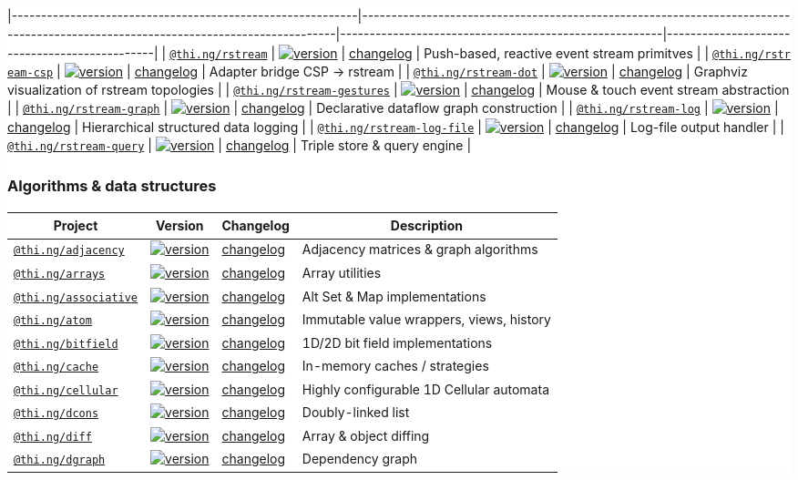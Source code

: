 |-----------------------------------------------------------|---------------------------------------------------------------------------------------------------------------------------------|-------------------------------------------------------|----------------------------------------------|
| [`@thi.ng/rstream`](./packages/rstream)                   | [![version](https://img.shields.io/npm/v/@thi.ng/rstream.svg)](https://www.npmjs.com/package/@thi.ng/rstream)                   | [changelog](./packages/rstream/CHANGELOG.md)          | Push-based, reactive event stream primitves  |
| [`@thi.ng/rstream-csp`](./packages/rstream-csp)           | [![version](https://img.shields.io/npm/v/@thi.ng/rstream-csp.svg)](https://www.npmjs.com/package/@thi.ng/rstream-csp)           | [changelog](./packages/rstream-csp/CHANGELOG.md)      | Adapter bridge CSP -> rstream                |
| [`@thi.ng/rstream-dot`](./packages/rstream-dot)           | [![version](https://img.shields.io/npm/v/@thi.ng/rstream-dot.svg)](https://www.npmjs.com/package/@thi.ng/rstream-dot)           | [changelog](./packages/rstream-dot/CHANGELOG.md)      | Graphviz visualization of rstream topologies |
| [`@thi.ng/rstream-gestures`](./packages/rstream-gestures) | [![version](https://img.shields.io/npm/v/@thi.ng/rstream-gestures.svg)](https://www.npmjs.com/package/@thi.ng/rstream-gestures) | [changelog](./packages/rstream-gestures/CHANGELOG.md) | Mouse & touch event stream abstraction       |
| [`@thi.ng/rstream-graph`](./packages/rstream-graph)       | [![version](https://img.shields.io/npm/v/@thi.ng/rstream-graph.svg)](https://www.npmjs.com/package/@thi.ng/rstream-graph)       | [changelog](./packages/rstream-graph/CHANGELOG.md)    | Declarative dataflow graph construction      |
| [`@thi.ng/rstream-log`](./packages/rstream-log)           | [![version](https://img.shields.io/npm/v/@thi.ng/rstream-log.svg)](https://www.npmjs.com/package/@thi.ng/rstream-log)           | [changelog](./packages/rstream-log/CHANGELOG.md)      | Hierarchical structured data logging         |
| [`@thi.ng/rstream-log-file`](./packages/rstream-log-file) | [![version](https://img.shields.io/npm/v/@thi.ng/rstream-log-file.svg)](https://www.npmjs.com/package/@thi.ng/rstream-log-file) | [changelog](./packages/rstream-log-file/CHANGELOG.md) | Log-file output handler                      |
| [`@thi.ng/rstream-query`](./packages/rstream-query)       | [![version](https://img.shields.io/npm/v/@thi.ng/rstream-query.svg)](https://www.npmjs.com/package/@thi.ng/rstream-query)       | [changelog](./packages/rstream-query/CHANGELOG.md)    | Triple store & query engine                  |

### Algorithms & data structures

| Project                                         | Version                                                                                                               | Changelog                                        | Description                              |
|-------------------------------------------------|-----------------------------------------------------------------------------------------------------------------------|--------------------------------------------------|------------------------------------------|
| [`@thi.ng/adjacency`](./packages/adjacency)     | [![version](https://img.shields.io/npm/v/@thi.ng/adjacency.svg)](https://www.npmjs.com/package/@thi.ng/adjacency)     | [changelog](./packages/adjacency/CHANGELOG.md)   | Adjacency matrices & graph algorithms    |
| [`@thi.ng/arrays`](./packages/arrays)           | [![version](https://img.shields.io/npm/v/@thi.ng/arrays.svg)](https://www.npmjs.com/package/@thi.ng/arrays)           | [changelog](./packages/arrays/CHANGELOG.md)      | Array utilities                          |
| [`@thi.ng/associative`](./packages/associative) | [![version](https://img.shields.io/npm/v/@thi.ng/associative.svg)](https://www.npmjs.com/package/@thi.ng/associative) | [changelog](./packages/associative/CHANGELOG.md) | Alt Set & Map implementations            |
| [`@thi.ng/atom`](./packages/atom)               | [![version](https://img.shields.io/npm/v/@thi.ng/atom.svg)](https://www.npmjs.com/package/@thi.ng/atom)               | [changelog](./packages/atom/CHANGELOG.md)        | Immutable value wrappers, views, history |
| [`@thi.ng/bitfield`](./packages/bitfield)       | [![version](https://img.shields.io/npm/v/@thi.ng/bitfield.svg)](https://www.npmjs.com/package/@thi.ng/bitfield)       | [changelog](./packages/bitfield/CHANGELOG.md)    | 1D/2D bit field implementations          |
| [`@thi.ng/cache`](./packages/cache)             | [![version](https://img.shields.io/npm/v/@thi.ng/cache.svg)](https://www.npmjs.com/package/@thi.ng/cache)             | [changelog](./packages/cache/CHANGELOG.md)       | In-memory caches / strategies            |
| [`@thi.ng/cellular`](./packages/cellular)       | [![version](https://img.shields.io/npm/v/@thi.ng/cellular.svg)](https://www.npmjs.com/package/@thi.ng/cellular)       | [changelog](./packages/cellular/CHANGELOG.md)    | Highly configurable 1D Cellular automata |
| [`@thi.ng/dcons`](./packages/dcons)             | [![version](https://img.shields.io/npm/v/@thi.ng/dcons.svg)](https://www.npmjs.com/package/@thi.ng/dcons)             | [changelog](./packages/dcons/CHANGELOG.md)       | Doubly-linked list                       |
| [`@thi.ng/diff`](./packages/diff)               | [![version](https://img.shields.io/npm/v/@thi.ng/diff.svg)](https://www.npmjs.com/package/@thi.ng/diff)               | [changelog](./packages/diff/CHANGELOG.md)        | Array & object diffing                   |
| [`@thi.ng/dgraph`](./packages/dgraph)           | [![version](https://img.shields.io/npm/v/@thi.ng/dgraph.svg)](https://www.npmjs.com/package/@thi.ng/dgraph)           | [changelog](./packages/dgraph/CHANGELOG.md)      | Dependency graph                         |
